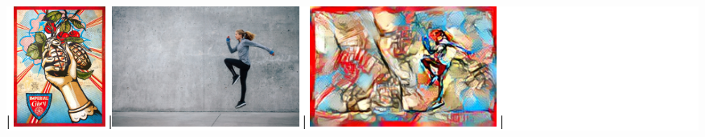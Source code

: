 | <img src="./images/styles1/1style22.jpg" height="150"> |<img src="./images/source_image/src15.jpg" height="150"> | <img src="./images/src15/style22.jpg" height="150"> |